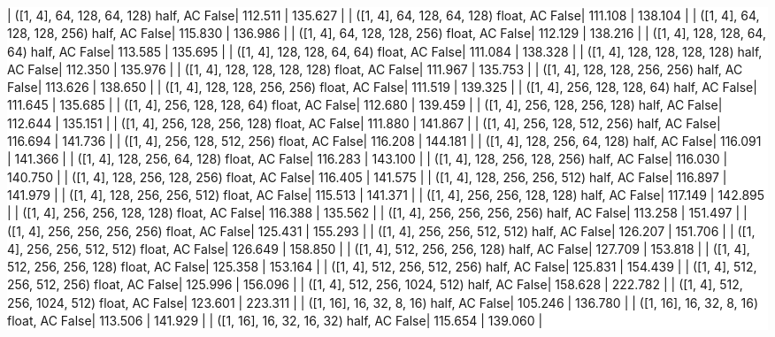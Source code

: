 | ([1, 4], 64, 128, 64, 128) half, AC False|    112.511 |    135.627 | 
| ([1, 4], 64, 128, 64, 128) float, AC False|    111.108 |    138.104 | 
| ([1, 4], 64, 128, 128, 256) half, AC False|    115.830 |    136.986 | 
| ([1, 4], 64, 128, 128, 256) float, AC False|    112.129 |    138.216 | 
| ([1, 4], 128, 128, 64, 64) half, AC False|    113.585 |    135.695 | 
| ([1, 4], 128, 128, 64, 64) float, AC False|    111.084 |    138.328 | 
| ([1, 4], 128, 128, 128, 128) half, AC False|    112.350 |    135.976 | 
| ([1, 4], 128, 128, 128, 128) float, AC False|    111.967 |    135.753 | 
| ([1, 4], 128, 128, 256, 256) half, AC False|    113.626 |    138.650 | 
| ([1, 4], 128, 128, 256, 256) float, AC False|    111.519 |    139.325 | 
| ([1, 4], 256, 128, 128, 64) half, AC False|    111.645 |    135.685 | 
| ([1, 4], 256, 128, 128, 64) float, AC False|    112.680 |    139.459 | 
| ([1, 4], 256, 128, 256, 128) half, AC False|    112.644 |    135.151 | 
| ([1, 4], 256, 128, 256, 128) float, AC False|    111.880 |    141.867 | 
| ([1, 4], 256, 128, 512, 256) half, AC False|    116.694 |    141.736 | 
| ([1, 4], 256, 128, 512, 256) float, AC False|    116.208 |    144.181 | 
| ([1, 4], 128, 256, 64, 128) half, AC False|    116.091 |    141.366 | 
| ([1, 4], 128, 256, 64, 128) float, AC False|    116.283 |    143.100 | 
| ([1, 4], 128, 256, 128, 256) half, AC False|    116.030 |    140.750 | 
| ([1, 4], 128, 256, 128, 256) float, AC False|    116.405 |    141.575 | 
| ([1, 4], 128, 256, 256, 512) half, AC False|    116.897 |    141.979 | 
| ([1, 4], 128, 256, 256, 512) float, AC False|    115.513 |    141.371 | 
| ([1, 4], 256, 256, 128, 128) half, AC False|    117.149 |    142.895 | 
| ([1, 4], 256, 256, 128, 128) float, AC False|    116.388 |    135.562 | 
| ([1, 4], 256, 256, 256, 256) half, AC False|    113.258 |    151.497 | 
| ([1, 4], 256, 256, 256, 256) float, AC False|    125.431 |    155.293 | 
| ([1, 4], 256, 256, 512, 512) half, AC False|    126.207 |    151.706 | 
| ([1, 4], 256, 256, 512, 512) float, AC False|    126.649 |    158.850 | 
| ([1, 4], 512, 256, 256, 128) half, AC False|    127.709 |    153.818 | 
| ([1, 4], 512, 256, 256, 128) float, AC False|    125.358 |    153.164 | 
| ([1, 4], 512, 256, 512, 256) half, AC False|    125.831 |    154.439 | 
| ([1, 4], 512, 256, 512, 256) float, AC False|    125.996 |    156.096 | 
| ([1, 4], 512, 256, 1024, 512) half, AC False|    158.628 |    222.782 | 
| ([1, 4], 512, 256, 1024, 512) float, AC False|    123.601 |    223.311 | 
| ([1, 16], 16, 32, 8, 16) half, AC False|    105.246 |    136.780 | 
| ([1, 16], 16, 32, 8, 16) float, AC False|    113.506 |    141.929 | 
| ([1, 16], 16, 32, 16, 32) half, AC False|    115.654 |    139.060 | 